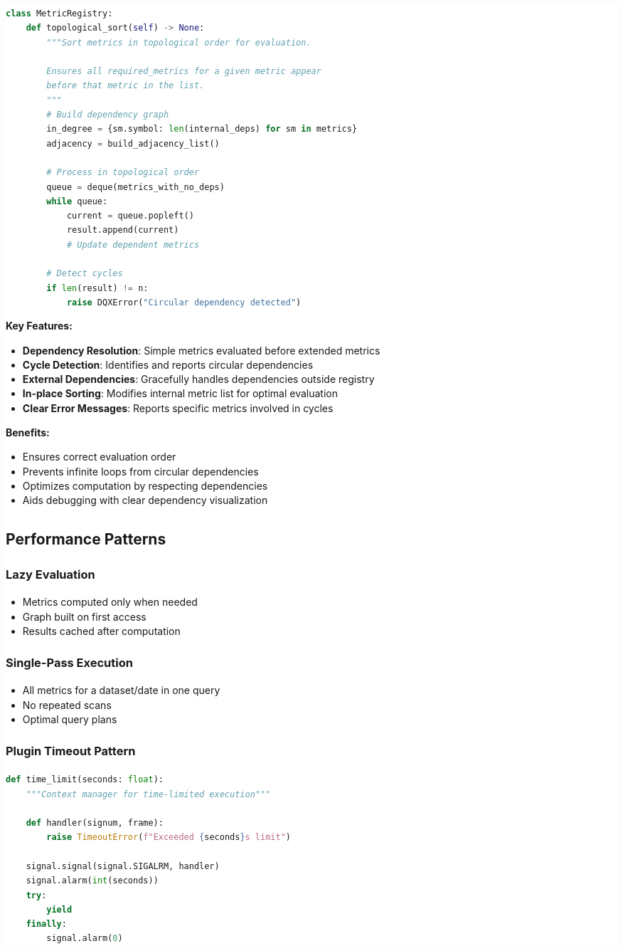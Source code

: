 ```python
class MetricRegistry:
    def topological_sort(self) -> None:
        """Sort metrics in topological order for evaluation.

        Ensures all required_metrics for a given metric appear
        before that metric in the list.
        """
        # Build dependency graph
        in_degree = {sm.symbol: len(internal_deps) for sm in metrics}
        adjacency = build_adjacency_list()

        # Process in topological order
        queue = deque(metrics_with_no_deps)
        while queue:
            current = queue.popleft()
            result.append(current)
            # Update dependent metrics

        # Detect cycles
        if len(result) != n:
            raise DQXError("Circular dependency detected")
```

**Key Features:**
- **Dependency Resolution**: Simple metrics evaluated before extended metrics
- **Cycle Detection**: Identifies and reports circular dependencies
- **External Dependencies**: Gracefully handles dependencies outside registry
- **In-place Sorting**: Modifies internal metric list for optimal evaluation
- **Clear Error Messages**: Reports specific metrics involved in cycles

**Benefits:**
- Ensures correct evaluation order
- Prevents infinite loops from circular dependencies
- Optimizes computation by respecting dependencies
- Aids debugging with clear dependency visualization

## Performance Patterns

### Lazy Evaluation
- Metrics computed only when needed
- Graph built on first access
- Results cached after computation

### Single-Pass Execution
- All metrics for a dataset/date in one query
- No repeated scans
- Optimal query plans

### Plugin Timeout Pattern
```python
def time_limit(seconds: float):
    """Context manager for time-limited execution"""

    def handler(signum, frame):
        raise TimeoutError(f"Exceeded {seconds}s limit")

    signal.signal(signal.SIGALRM, handler)
    signal.alarm(int(seconds))
    try:
        yield
    finally:
        signal.alarm(0)
```